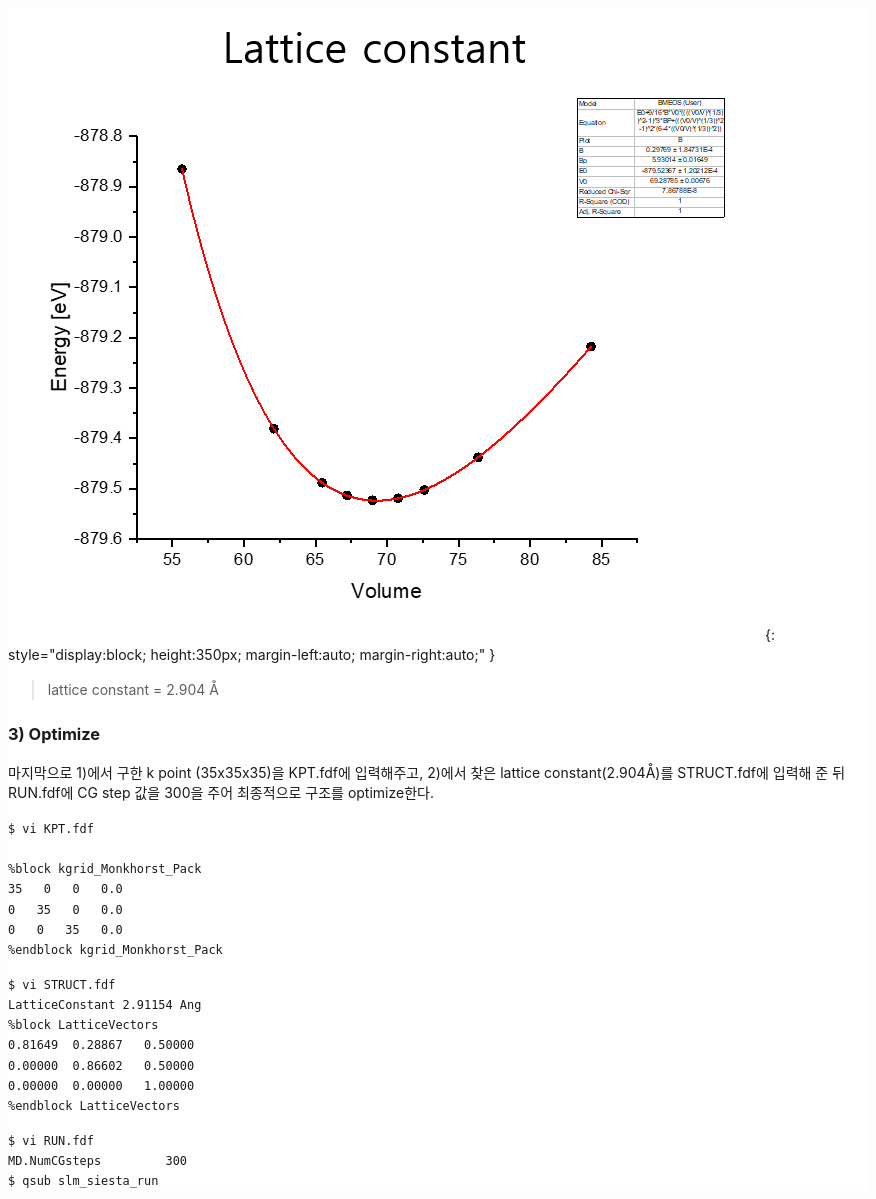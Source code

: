 ![01_002](img/05/lattice_const.PNG){: style="display:block; height:350px; margin-left:auto; margin-right:auto;" }

> lattice constant = 2.904 Å


### 3) Optimize
마지막으로 1)에서 구한 k point (35x35x35)을 KPT.fdf에 입력해주고, 2)에서 찾은 lattice constant(2.904Å)를 STRUCT.fdf에 입력해 준 뒤 RUN.fdf에 CG step 값을 300을 주어 최종적으로 구조를 optimize한다.

```bash
$ vi KPT.fdf
 
%block kgrid_Monkhorst_Pack	
35   0   0   0.0
0   35   0   0.0
0   0   35   0.0
%endblock kgrid_Monkhorst_Pack
```
```bash
$ vi STRUCT.fdf
LatticeConstant	2.91154 Ang
%block LatticeVectors
0.81649  0.28867   0.50000
0.00000  0.86602   0.50000
0.00000  0.00000   1.00000
%endblock LatticeVectors
```
```bash
$ vi RUN.fdf
MD.NumCGsteps         300
$ qsub slm_siesta_run
```
